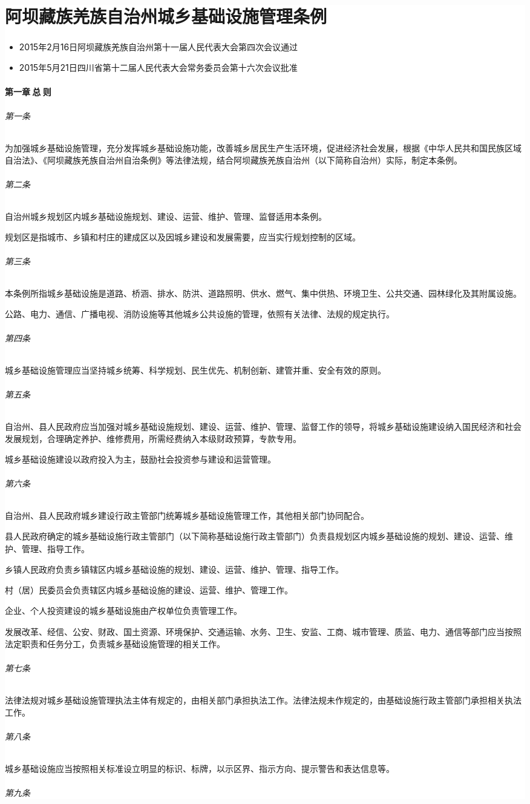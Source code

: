 # 阿坝藏族羌族自治州城乡基础设施管理条例

- 2015年2月16日阿坝藏族羌族自治州第十一届人民代表大会第四次会议通过

- 2015年5月21日四川省第十二届人民代表大会常务委员会第十六次会议批准



#### 第一章 总 则

###### 第一条

为加强城乡基础设施管理，充分发挥城乡基础设施功能，改善城乡居民生产生活环境，促进经济社会发展，根据《中华人民共和国民族区域自治法》、《阿坝藏族羌族自治州自治条例》等法律法规，结合阿坝藏族羌族自治州（以下简称自治州）实际，制定本条例。

###### 第二条

自治州城乡规划区内城乡基础设施规划、建设、运营、维护、管理、监督适用本条例。

规划区是指城市、乡镇和村庄的建成区以及因城乡建设和发展需要，应当实行规划控制的区域。

###### 第三条

本条例所指城乡基础设施是道路、桥涵、排水、防洪、道路照明、供水、燃气、集中供热、环境卫生、公共交通、园林绿化及其附属设施。

公路、电力、通信、广播电视、消防设施等其他城乡公共设施的管理，依照有关法律、法规的规定执行。

###### 第四条

城乡基础设施管理应当坚持城乡统筹、科学规划、民生优先、机制创新、建管并重、安全有效的原则。

###### 第五条

自治州、县人民政府应当加强对城乡基础设施规划、建设、运营、维护、管理、监督工作的领导，将城乡基础设施建设纳入国民经济和社会发展规划，合理确定养护、维修费用，所需经费纳入本级财政预算，专款专用。

城乡基础设施建设以政府投入为主，鼓励社会投资参与建设和运营管理。

###### 第六条

自治州、县人民政府城乡建设行政主管部门统筹城乡基础设施管理工作，其他相关部门协同配合。

县人民政府确定的城乡基础设施行政主管部门（以下简称基础设施行政主管部门）负责县规划区内城乡基础设施的规划、建设、运营、维护、管理、指导工作。

乡镇人民政府负责乡镇辖区内城乡基础设施的规划、建设、运营、维护、管理、指导工作。

村（居）民委员会负责辖区内城乡基础设施的建设、运营、维护、管理工作。

企业、个人投资建设的城乡基础设施由产权单位负责管理工作。

发展改革、经信、公安、财政、国土资源、环境保护、交通运输、水务、卫生、安监、工商、城市管理、质监、电力、通信等部门应当按照法定职责和任务分工，负责城乡基础设施管理的相关工作。

###### 第七条

法律法规对城乡基础设施管理执法主体有规定的，由相关部门承担执法工作。法律法规未作规定的，由基础设施行政主管部门承担相关执法工作。

###### 第八条

城乡基础设施应当按照相关标准设立明显的标识、标牌，以示区界、指示方向、提示警告和表达信息等。

###### 第九条
